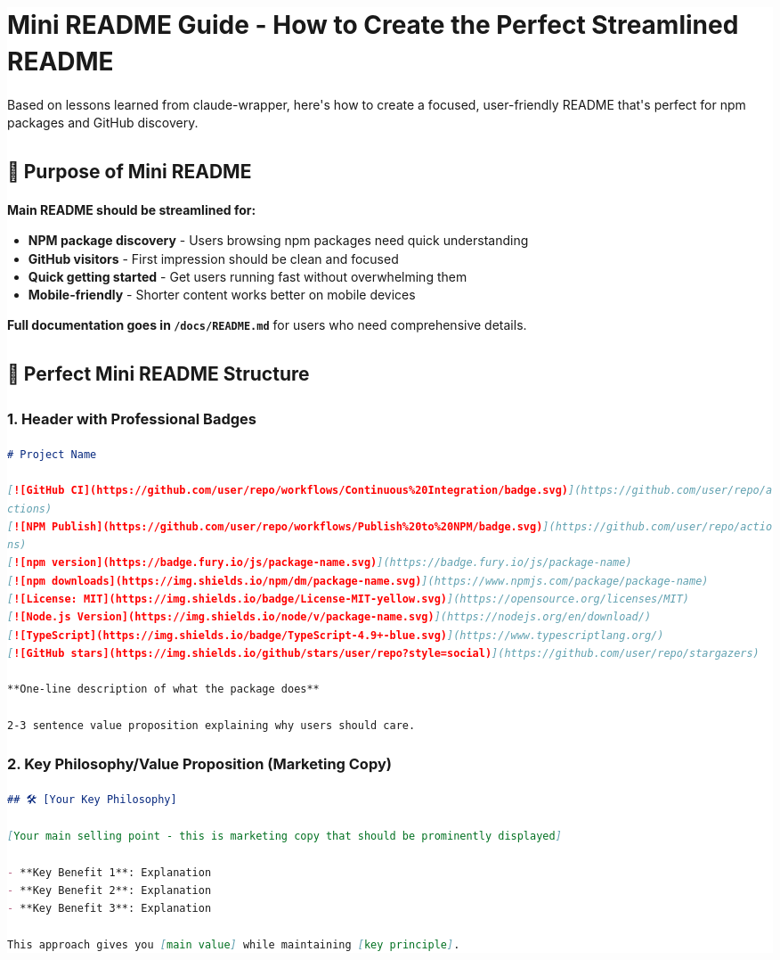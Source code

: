 # Mini README Guide - How to Create the Perfect Streamlined README

Based on lessons learned from claude-wrapper, here's how to create a focused, user-friendly README that's perfect for npm packages and GitHub discovery.

## 🎯 Purpose of Mini README

**Main README should be streamlined for:**
- **NPM package discovery** - Users browsing npm packages need quick understanding
- **GitHub visitors** - First impression should be clean and focused
- **Quick getting started** - Get users running fast without overwhelming them
- **Mobile-friendly** - Shorter content works better on mobile devices

**Full documentation goes in `/docs/README.md`** for users who need comprehensive details.

## 📐 Perfect Mini README Structure

### **1. Header with Professional Badges**
```markdown
# Project Name

[![GitHub CI](https://github.com/user/repo/workflows/Continuous%20Integration/badge.svg)](https://github.com/user/repo/actions)
[![NPM Publish](https://github.com/user/repo/workflows/Publish%20to%20NPM/badge.svg)](https://github.com/user/repo/actions)
[![npm version](https://badge.fury.io/js/package-name.svg)](https://badge.fury.io/js/package-name)
[![npm downloads](https://img.shields.io/npm/dm/package-name.svg)](https://www.npmjs.com/package/package-name)
[![License: MIT](https://img.shields.io/badge/License-MIT-yellow.svg)](https://opensource.org/licenses/MIT)
[![Node.js Version](https://img.shields.io/node/v/package-name.svg)](https://nodejs.org/en/download/)
[![TypeScript](https://img.shields.io/badge/TypeScript-4.9+-blue.svg)](https://www.typescriptlang.org/)
[![GitHub stars](https://img.shields.io/github/stars/user/repo?style=social)](https://github.com/user/repo/stargazers)

**One-line description of what the package does**

2-3 sentence value proposition explaining why users should care.
```

### **2. Key Philosophy/Value Proposition (Marketing Copy)**
```markdown
## 🛠️ [Your Key Philosophy]

[Your main selling point - this is marketing copy that should be prominently displayed]

- **Key Benefit 1**: Explanation
- **Key Benefit 2**: Explanation  
- **Key Benefit 3**: Explanation

This approach gives you [main value] while maintaining [key principle].
```
